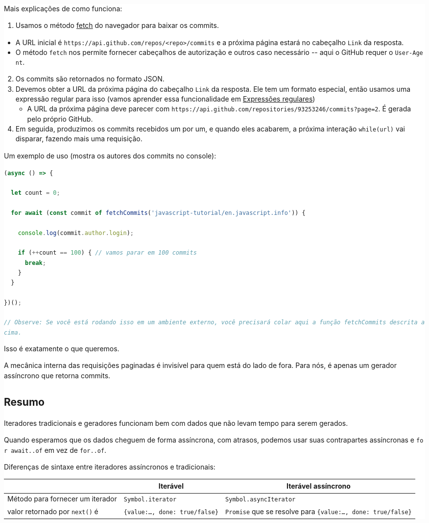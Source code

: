 Mais explicações de como funciona:

1. Usamos o método [fetch](info:fetch) do navegador para baixar os commits.

  - A URL inicial é `https://api.github.com/repos/<repo>/commits` e a próxima página estará no cabeçalho `Link` da resposta.
  - O método `fetch` nos permite fornecer cabeçalhos de autorização e outros caso necessário -- aqui o GitHub requer o `User-Agent`.
2. Os commits são retornados no formato JSON.
3. Devemos obter a URL da próxima página do cabeçalho `Link` da resposta. Ele tem um formato especial, então usamos uma expressão regular para isso (vamos aprender essa funcionalidade em [Expressões regulares](info:regular-expressions))
    - A URL da próxima página deve parecer com `https://api.github.com/repositories/93253246/commits?page=2`. É gerada pelo próprio GitHub.
4. Em seguida, produzimos os commits recebidos um por um, e quando eles acabarem, a próxima interação `while(url)` vai disparar, fazendo mais uma requisição.

Um exemplo de uso (mostra os autores dos commits no console):
```js run
(async () => {

  let count = 0;

  for await (const commit of fetchCommits('javascript-tutorial/en.javascript.info')) {

    console.log(commit.author.login);

    if (++count == 100) { // vamos parar em 100 commits
      break;
    }
  }

})();

// Observe: Se você está rodando isso em um ambiente externo, você precisará colar aqui a função fetchCommits descrita acima. 
```

Isso é exatamente o que queremos.

A mecânica interna das requisições paginadas é invisível para quem está do lado de fora. Para nós, é apenas um gerador assíncrono que retorna commits.

## Resumo

Iteradores tradicionais e geradores funcionam bem com dados que não levam tempo para serem gerados.

Quando esperamos que os dados cheguem de forma assíncrona, com atrasos, podemos usar suas contrapartes assíncronas e `for await..of` em vez de `for..of`. 

Diferenças de sintaxe entre iteradores assíncronos e tradicionais:

|       | Iterável | Iterável assíncrono |
|-------|-----------|-----------------|
| Método para fornecer um iterador | `Symbol.iterator` | `Symbol.asyncIterator` |
| valor retornado por `next()` é          | `{value:…, done: true/false}`         | `Promise` que se resolve para  `{value:…, done: true/false}`  |
